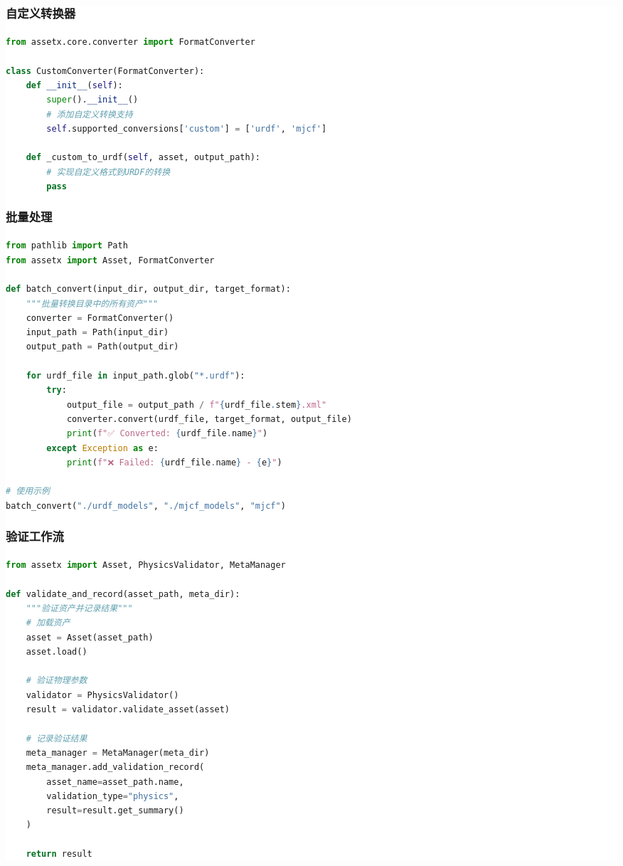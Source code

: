 ### 自定义转换器

```python
from assetx.core.converter import FormatConverter

class CustomConverter(FormatConverter):
    def __init__(self):
        super().__init__()
        # 添加自定义转换支持
        self.supported_conversions['custom'] = ['urdf', 'mjcf']
    
    def _custom_to_urdf(self, asset, output_path):
        # 实现自定义格式到URDF的转换
        pass
```

### 批量处理

```python
from pathlib import Path
from assetx import Asset, FormatConverter

def batch_convert(input_dir, output_dir, target_format):
    """批量转换目录中的所有资产"""
    converter = FormatConverter()
    input_path = Path(input_dir)
    output_path = Path(output_dir)
    
    for urdf_file in input_path.glob("*.urdf"):
        try:
            output_file = output_path / f"{urdf_file.stem}.xml"
            converter.convert(urdf_file, target_format, output_file)
            print(f"✅ Converted: {urdf_file.name}")
        except Exception as e:
            print(f"❌ Failed: {urdf_file.name} - {e}")

# 使用示例
batch_convert("./urdf_models", "./mjcf_models", "mjcf")
```

### 验证工作流

```python
from assetx import Asset, PhysicsValidator, MetaManager

def validate_and_record(asset_path, meta_dir):
    """验证资产并记录结果"""
    # 加载资产
    asset = Asset(asset_path)
    asset.load()
    
    # 验证物理参数
    validator = PhysicsValidator()
    result = validator.validate_asset(asset)
    
    # 记录验证结果
    meta_manager = MetaManager(meta_dir)
    meta_manager.add_validation_record(
        asset_name=asset_path.name,
        validation_type="physics",
        result=result.get_summary()
    )
    
    return result

```